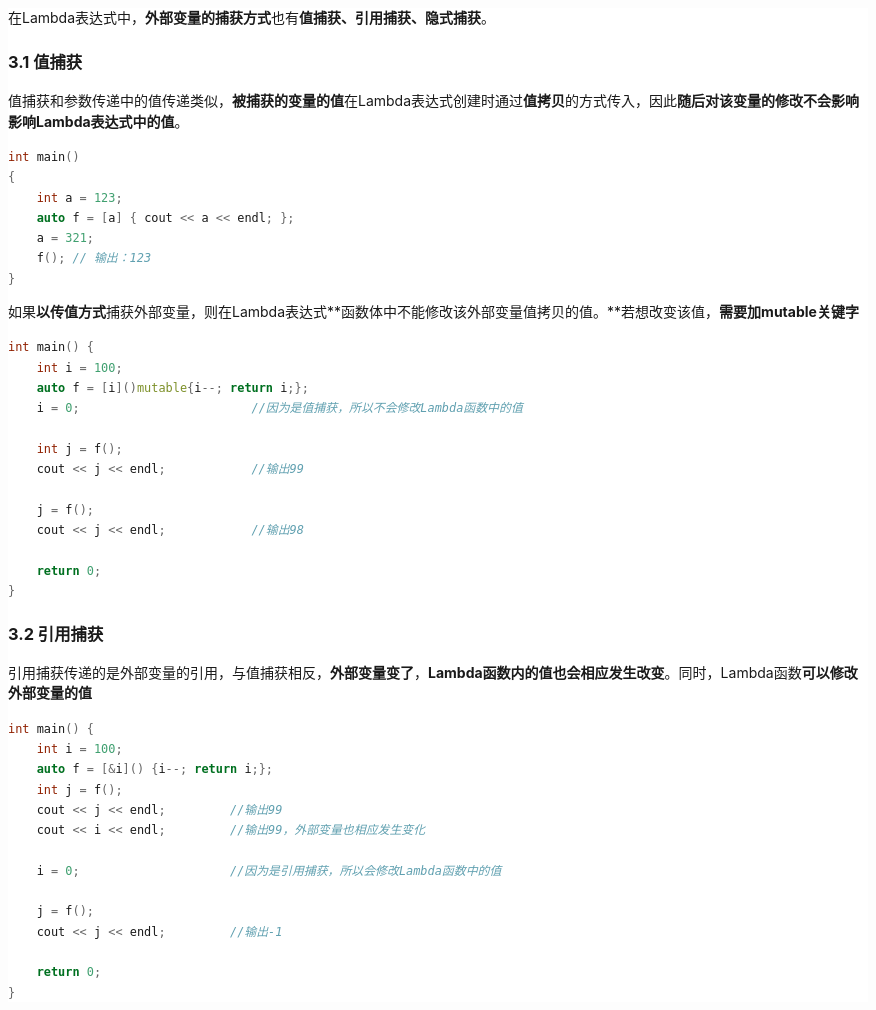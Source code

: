 在Lambda表达式中，**外部变量的捕获方式**也有**值捕获、引用捕获、隐式捕获**。

### 3.1 值捕获

值捕获和参数传递中的值传递类似，**被捕获的变量的值**在Lambda表达式创建时通过**值拷贝**的方式传入，因此**随后对该变量的修改不会影响影响Lambda表达式中的值**。

```cpp
int main()
{
    int a = 123;
    auto f = [a] { cout << a << endl; }; 
    a = 321;
    f(); // 输出：123
}
```

如果**以传值方式**捕获外部变量，则在Lambda表达式**函数体中不能修改该外部变量值拷贝的值。**若想改变该值，**需要加mutable关键字**

```cpp
int main() {
    int i = 100;
    auto f = [i]()mutable{i--; return i;};
    i = 0;                        //因为是值捕获，所以不会修改Lambda函数中的值

    int j = f();
    cout << j << endl;            //输出99

    j = f();
    cout << j << endl;            //输出98

    return 0;
}
```

### 3.2 引用捕获

引用捕获传递的是外部变量的引用，与值捕获相反，**外部变量变了**，**Lambda函数内的值也会相应发生改变**。同时，Lambda函数**可以修改外部变量的值**

```cpp
int main() {
    int i = 100;
    auto f = [&i]() {i--; return i;};
    int j = f();
    cout << j << endl;         //输出99
    cout << i << endl;         //输出99，外部变量也相应发生变化

    i = 0;                     //因为是引用捕获，所以会修改Lambda函数中的值

    j = f();
    cout << j << endl;         //输出-1

    return 0;
}
```
